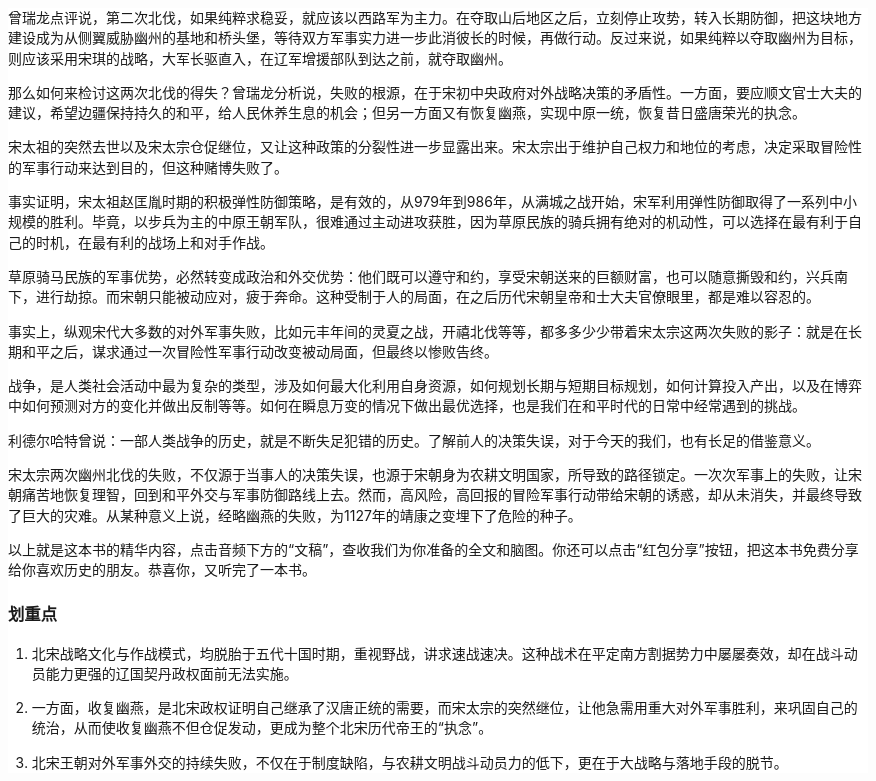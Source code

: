 曾瑞龙点评说，第二次北伐，如果纯粹求稳妥，就应该以西路军为主力。在夺取山后地区之后，立刻停止攻势，转入长期防御，把这块地方建设成为从侧翼威胁幽州的基地和桥头堡，等待双方军事实力进一步此消彼长的时候，再做行动。反过来说，如果纯粹以夺取幽州为目标，则应该采用宋琪的战略，大军长驱直入，在辽军增援部队到达之前，就夺取幽州。



那么如何来检讨这两次北伐的得失？曾瑞龙分析说，失败的根源，在于宋初中央政府对外战略决策的矛盾性。一方面，要应顺文官士大夫的建议，希望边疆保持持久的和平，给人民休养生息的机会；但另一方面又有恢复幽燕，实现中原一统，恢复昔日盛唐荣光的执念。

宋太祖的突然去世以及宋太宗仓促继位，又让这种政策的分裂性进一步显露出来。宋太宗出于维护自己权力和地位的考虑，决定采取冒险性的军事行动来达到目的，但这种赌博失败了。

事实证明，宋太祖赵匡胤时期的积极弹性防御策略，是有效的，从979年到986年，从满城之战开始，宋军利用弹性防御取得了一系列中小规模的胜利。毕竟，以步兵为主的中原王朝军队，很难通过主动进攻获胜，因为草原民族的骑兵拥有绝对的机动性，可以选择在最有利于自己的时机，在最有利的战场上和对手作战。 

草原骑马民族的军事优势，必然转变成政治和外交优势：他们既可以遵守和约，享受宋朝送来的巨额财富，也可以随意撕毁和约，兴兵南下，进行劫掠。而宋朝只能被动应对，疲于奔命。这种受制于人的局面，在之后历代宋朝皇帝和士大夫官僚眼里，都是难以容忍的。 

事实上，纵观宋代大多数的对外军事失败，比如元丰年间的灵夏之战，开禧北伐等等，都多多少少带着宋太宗这两次失败的影子：就是在长期和平之后，谋求通过一次冒险性军事行动改变被动局面，但最终以惨败告终。



战争，是人类社会活动中最为复杂的类型，涉及如何最大化利用自身资源，如何规划长期与短期目标规划，如何计算投入产出，以及在博弈中如何预测对方的变化并做出反制等等。如何在瞬息万变的情况下做出最优选择，也是我们在和平时代的日常中经常遇到的挑战。

利德尔哈特曾说：一部人类战争的历史，就是不断失足犯错的历史。了解前人的决策失误，对于今天的我们，也有长足的借鉴意义。

宋太宗两次幽州北伐的失败，不仅源于当事人的决策失误，也源于宋朝身为农耕文明国家，所导致的路径锁定。一次次军事上的失败，让宋朝痛苦地恢复理智，回到和平外交与军事防御路线上去。然而，高风险，高回报的冒险军事行动带给宋朝的诱惑，却从未消失，并最终导致了巨大的灾难。从某种意义上说，经略幽燕的失败，为1127年的靖康之变埋下了危险的种子。

以上就是这本书的精华内容，点击音频下方的“文稿”，查收我们为你准备的全文和脑图。你还可以点击“红包分享”按钮，把这本书免费分享给你喜欢历史的朋友。恭喜你，又听完了一本书。



### 划重点

 1. 北宋战略文化与作战模式，均脱胎于五代十国时期，重视野战，讲求速战速决。这种战术在平定南方割据势力中屡屡奏效，却在战斗动员能力更强的辽国契丹政权面前无法实施。

 2. 一方面，收复幽燕，是北宋政权证明自己继承了汉唐正统的需要，而宋太宗的突然继位，让他急需用重大对外军事胜利，来巩固自己的统治，从而使收复幽燕不但仓促发动，更成为整个北宋历代帝王的“执念”。

 3. 北宋王朝对外军事外交的持续失败，不仅在于制度缺陷，与农耕文明战斗动员力的低下，更在于大战略与落地手段的脱节。



